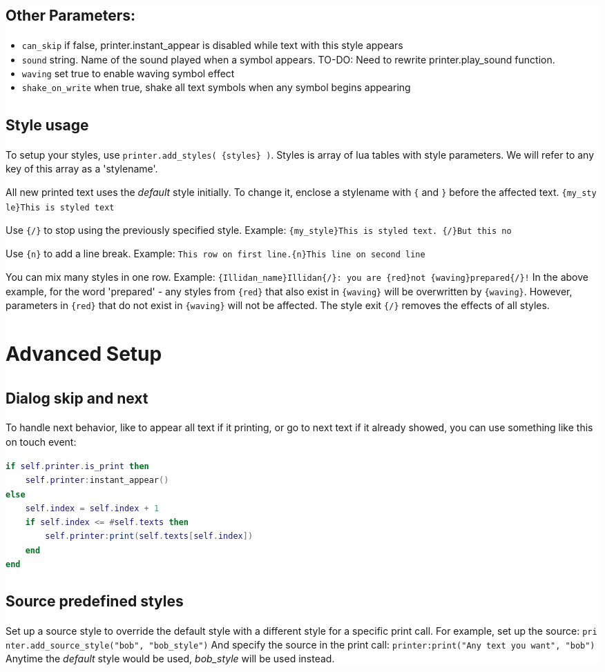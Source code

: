 ## Other Parameters:
- `can_skip` if false, printer.instant_appear is disabled while text with this style appears
- `sound` string. Name of the sound played when a symbol appears. TO-DO: Need to rewrite printer.play_sound function.
- `waving` set true to enable waving symbol effect
- `shake_on_write` when true, shake all text symbols when any symbol begins appearing

## Style usage
To setup your styles, use `printer.add_styles( {styles} )`. Styles is array of lua tables with style parameters. We will refer to any key of this array as a 'stylename'.

All new printed text uses the *default* style initially. To change it, enclose a stylename with `{` and `}` before the affected text.
`{my_style}This is styled text`

Use `{/}` to stop using the previously specified style. Example:
`{my_style}This is styled text. {/}But this no`

Use `{n}` to add a line break. Example:
`This row on first line.{n}This line on second line`

You can mix many styles in one row. Example:
`{Illidan_name}Illidan{/}: you are {red}not {waving}prepared{/}!`
In the above example, for the word 'prepared' - any styles from `{red}` that also exist in `{waving}` will be overwritten by `{waving}`. However, parameters in `{red}` that do not exist in `{waving}` will not be affected. The style exit `{/}` removes the effects of all styles.

# Advanced Setup

## Dialog skip and next
To handle next behavior, like to appear all text if it printing, or go to next text if it already showed, you can use something like this on touch event:
```lua
if self.printer.is_print then
	self.printer:instant_appear()
else
	self.index = self.index + 1
	if self.index <= #self.texts then
		self.printer:print(self.texts[self.index])
	end
end
```


## Source predefined styles
Set up a source style to override the default style with a different style for a specific print call.
For example, set up the source:
`printer.add_source_style("bob", "bob_style")`
And specify the source in the print call:
`printer:print("Any text you want", "bob")`
Anytime the *default* style would be used, *bob_style* will be used instead.

